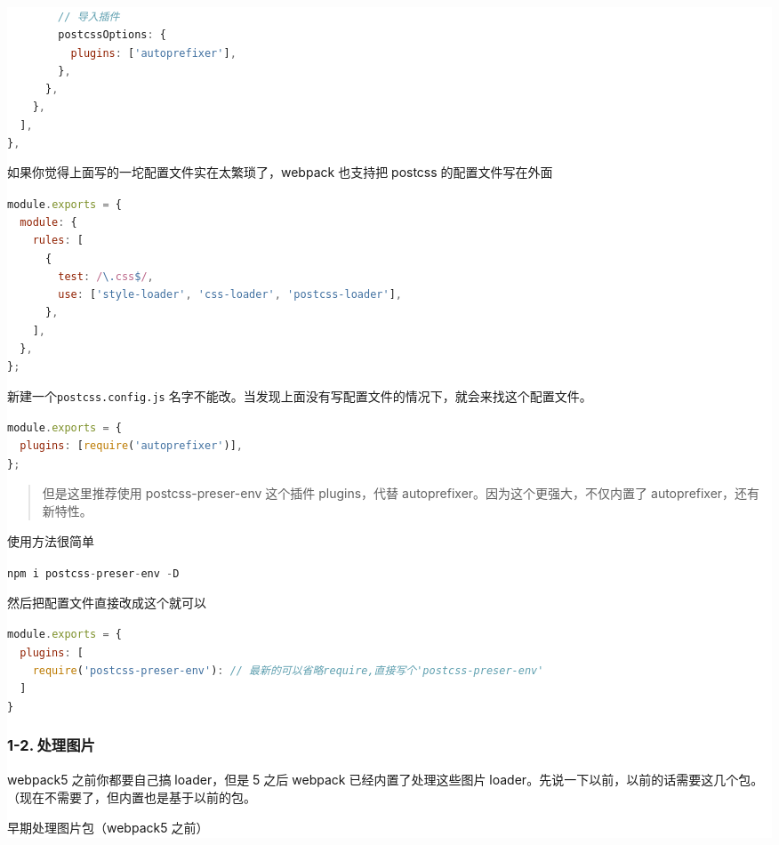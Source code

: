 ```js
        // 导入插件
        postcssOptions: {
          plugins: ['autoprefixer'],
        },
      },
    },
  ],
},
```

如果你觉得上面写的一坨配置文件实在太繁琐了，webpack 也支持把 postcss 的配置文件写在外面

```js
module.exports = {
  module: {
    rules: [
      {
        test: /\.css$/,
        use: ['style-loader', 'css-loader', 'postcss-loader'],
      },
    ],
  },
};
```

新建一个`postcss.config.js` 名字不能改。当发现上面没有写配置文件的情况下，就会来找这个配置文件。

```js
module.exports = {
  plugins: [require('autoprefixer')],
};
```

> 但是这里推荐使用 postcss-preser-env 这个插件 plugins，代替 autoprefixer。因为这个更强大，不仅内置了 autoprefixer，还有新特性。

使用方法很简单

```js
npm i postcss-preser-env -D
```

然后把配置文件直接改成这个就可以

```js
module.exports = {
  plugins: [
    require('postcss-preser-env'): // 最新的可以省略require,直接写个'postcss-preser-env'
  ]
}
```

### 1-2. 处理图片

webpack5 之前你都要自己搞 loader，但是 5 之后 webpack 已经内置了处理这些图片 loader。先说一下以前，以前的话需要这几个包。（现在不需要了，但内置也是基于以前的包。

早期处理图片包（webpack5 之前）
